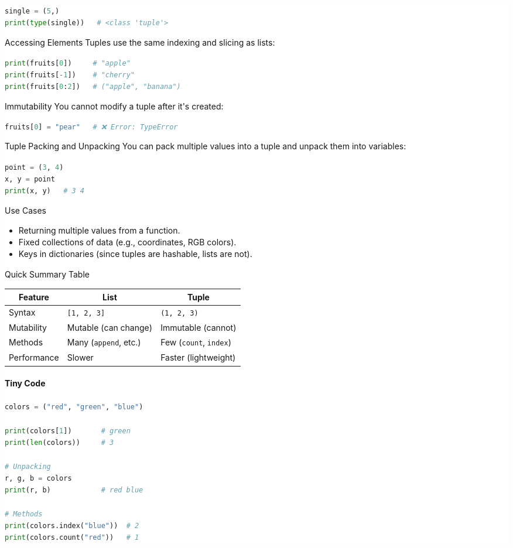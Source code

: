```python
single = (5,)
print(type(single))   # <class 'tuple'>
```

Accessing Elements
Tuples use the same indexing and slicing as lists:

```python
print(fruits[0])     # "apple"
print(fruits[-1])    # "cherry"
print(fruits[0:2])   # ("apple", "banana")
```

Immutability
You cannot modify a tuple after it's created:

```python
fruits[0] = "pear"   # ❌ Error: TypeError
```

Tuple Packing and Unpacking
You can pack multiple values into a tuple and unpack them into variables:

```python
point = (3, 4)
x, y = point
print(x, y)   # 3 4
```

Use Cases

- Returning multiple values from a function.
- Fixed collections of data (e.g., coordinates, RGB colors).
- Keys in dictionaries (since tuples are hashable, lists are not).

Quick Summary Table

| Feature     | List                  | Tuple                  |
| ----------- | --------------------- | ---------------------- |
| Syntax      | `[1, 2, 3]`           | `(1, 2, 3)`            |
| Mutability  | Mutable (can change)  | Immutable (cannot)     |
| Methods     | Many (`append`, etc.) | Few (`count`, `index`) |
| Performance | Slower                | Faster (lightweight)   |

#### Tiny Code

```python
colors = ("red", "green", "blue")

print(colors[1])       # green
print(len(colors))     # 3

# Unpacking
r, g, b = colors
print(r, b)            # red blue

# Methods
print(colors.index("blue"))  # 2
print(colors.count("red"))   # 1
```
